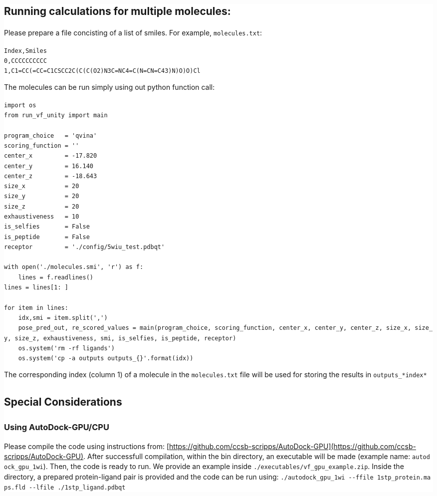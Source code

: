 ## Running calculations for multiple molecules: 
Please prepare a file concisting of a list of smiles. For example, `molecules.txt`: 
```
Index,Smiles
0,CCCCCCCCCC
1,C1=CC(=CC=C1CSCC2C(C(C(O2)N3C=NC4=C(N=CN=C43)N)O)O)Cl
``` 
The molecules can be run simply using out python function call: 
```
import os 
from run_vf_unity import main 

program_choice   = 'qvina'
scoring_function = '' 
center_x         = -17.820
center_y         = 16.140
center_z         = -18.643
size_x           = 20
size_y           = 20 
size_z           = 20
exhaustiveness   = 10
is_selfies       = False
is_peptide       = False
receptor         = './config/5wiu_test.pdbqt'

with open('./molecules.smi', 'r') as f: 
    lines = f.readlines()
lines = lines[1: ]

for item in lines: 
    idx,smi = item.split(',')
    pose_pred_out, re_scored_values = main(program_choice, scoring_function, center_x, center_y, center_z, size_x, size_y, size_z, exhaustiveness, smi, is_selfies, is_peptide, receptor)
    os.system('rm -rf ligands')
    os.system('cp -a outputs outputs_{}'.format(idx))
```
The corresponding index (column 1) of a molecule in the `molecules.txt` file will be used for storing the results in `outputs_*index*`

## Special Considerations
### Using AutoDock-GPU/CPU
Please compile the code using instructions from: [https://github.com/ccsb-scripps/AutoDock-GPU](https://github.com/ccsb-scripps/AutoDock-GPU). 
After successfull compilation, within the bin directory, an executable will be made (example name: `autodock_gpu_1wi`). Then, the code is ready to run. 
We provide an example inside `./executables/vf_gpu_example.zip`. Inside the directory, a prepared protein-ligand pair is provided and the code can be run 
using: `./autodock_gpu_1wi --ffile 1stp_protein.maps.fld --lfile ./1stp_ligand.pdbqt`

